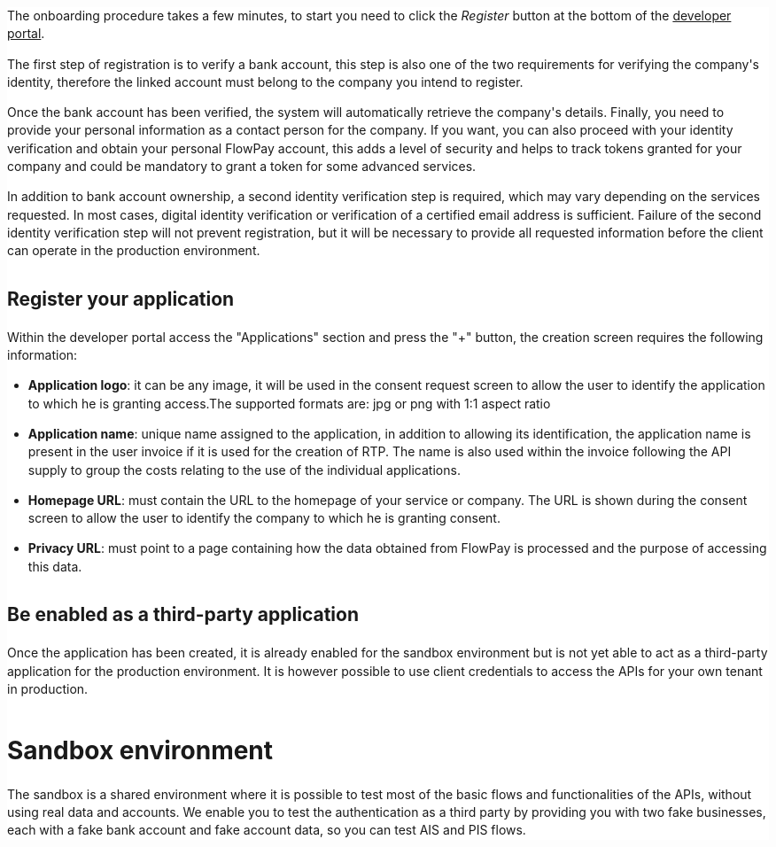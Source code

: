 The onboarding procedure takes a few minutes, to start you need to click the *Register* button at the bottom of the <a href="https://developer.flowpay.it">developer portal</a>.

The first step of registration is to verify a bank account, this step is also one of the two requirements for verifying the company's identity, therefore the linked account must belong to the company you intend to register.

Once the bank account has been verified, the system will automatically retrieve the company's details. Finally, you need to provide your personal information as a contact person for the company. If you want, you can also proceed with your identity verification and obtain your personal FlowPay account, this adds a level of security and helps to track tokens granted for your company and could be mandatory to grant a token for some advanced services.

In addition to bank account ownership, a second identity verification step is required, which may vary depending on the services requested.
In most cases, digital identity verification or verification of a certified email address is sufficient.
Failure of the second identity verification step will not prevent registration, but it will be necessary to provide all requested information before the client can operate in the production environment.

## Register your application

Within the developer portal access the "Applications" section and press the "+" button, the creation screen requires the following information:

- **Application logo**: it can be any image, it will be used in the consent request screen to allow the user to identify the application to which he is granting access.The supported formats are: jpg or png with 1:1 aspect ratio

- **Application name**: unique name assigned to the application, in addition to allowing its identification, the application name is present in the user invoice if it is used for the creation of RTP. The name is also used within the invoice following the API supply to group the costs relating to the use of the individual applications.

- **Homepage URL**: must contain the URL to the homepage of your service or company. The URL is shown during the consent screen to allow the user to identify the company to which he is granting consent.

- **Privacy URL**: must point to a page containing how the data obtained from FlowPay is processed and the purpose of accessing this data.

## Be enabled as a third-party application

Once the application has been created, it is already enabled for the sandbox environment but is not yet able to act as a third-party application for the production environment. It is however possible to use client credentials to access the APIs for your own tenant in production.

# Sandbox environment

The sandbox is a shared environment where it is possible to test most of the basic flows and functionalities of the APIs, without using real data and accounts.
We enable you to test the authentication as a third party by providing you with two fake businesses, each with a fake bank account and fake account data, so you can test AIS and PIS flows.
